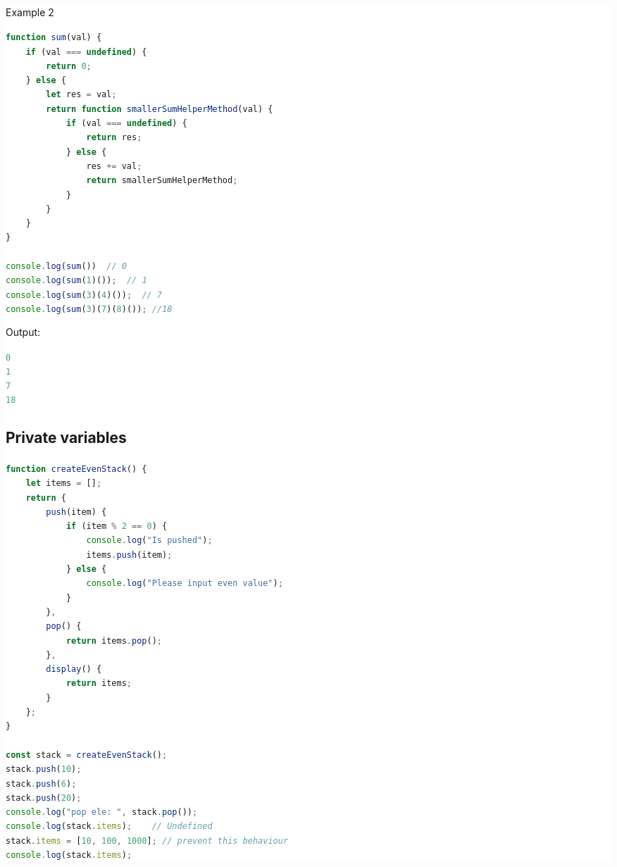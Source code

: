 ```js
```
Example 2
```js
function sum(val) {
    if (val === undefined) {
        return 0;
    } else {
        let res = val;
        return function smallerSumHelperMethod(val) {
            if (val === undefined) {
                return res;
            } else {
                res += val;
                return smallerSumHelperMethod;
            }
        }
    }
}

console.log(sum())  // 0
console.log(sum(1)());  // 1
console.log(sum(3)(4)());  // 7
console.log(sum(3)(7)(8)()); //18
```
Output:

```js
0
1
7
18
```

## Private variables

```js
function createEvenStack() {
    let items = [];
    return {
        push(item) {
            if (item % 2 == 0) {
                console.log("Is pushed");
                items.push(item);
            } else {
                console.log("Please input even value");
            }
        },
        pop() {
            return items.pop();
        },
        display() {
            return items;
        }
    };
}

const stack = createEvenStack();
stack.push(10);
stack.push(6);
stack.push(20);
console.log("pop ele: ", stack.pop());
console.log(stack.items);    // Undefined
stack.items = [10, 100, 1000]; // prevent this behaviour
console.log(stack.items);
```